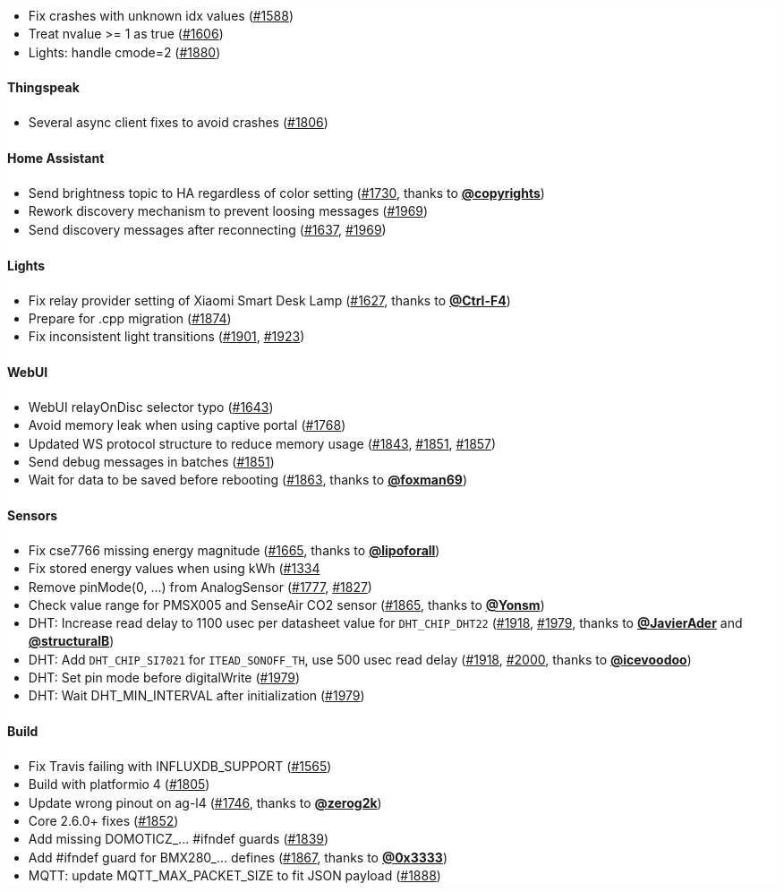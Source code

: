 - Fix crashes with unknown idx values ([#1588](https://github.com/xoseperez/espurna/issues/1588))
- Treat nvalue >= 1 as true ([#1606](https://github.com/xoseperez/espurna/issuess/1606))
- Lights: handle cmode=2 ([#1880](https://github.com/xoseperez/espurna/issues/1880))
#### Thingspeak
- Several async client fixes to avoid crashes ([#1806](https://github.com/xoseperez/espurna/issues/1806))
#### Home Assistant
- Send brightness topic to HA regardless of color setting ([#1730](https://github.com/xoseperez/espurna/issues/1730), thanks to **[@copyrights](https://github.com/copyrights)**)
- Rework discovery mechanism to prevent loosing messages ([#1969](https://github.com/xoseperez/espurna/issues/1969))
- Send discovery messages after reconnecting ([#1637](https://github.com/xoseperez/espurna/issues/1637), [#1969](https://github.com/xoseperez/espurna/issues/1969))
#### Lights
- Fix relay provider setting of Xiaomi Smart Desk Lamp ([#1627](https://github.com/xoseperez/espurna/issues/1627), thanks to **[@Ctrl-F4](https://github.com/Ctrl-F4)**)
- Prepare for .cpp migration ([#1874](https://github.com/xoseperez/espurna/issues/1874))
- Fix inconsistent light transitions ([#1901](https://github.com/xoseperez/espurna/issues/1901), [#1923](https://github.com/xoseperez/espurna/issues/1923))
#### WebUI
- WebUI relayOnDisc selector typo ([#1643](https://github.com/xoseperez/espurna/pull/1643))
- Avoid memory leak when using captive portal ([#1768](https://github.com/xoseperez/espurna/issues/1768))
- Updated WS protocol structure to reduce memory usage ([#1843](https://github.com/xoseperez/espurna/issues/1843), [#1851](https://github.com/xoseperez/espurna/issues/1851), [#1857](https://github.com/xoseperez/espurna/issues/1857))
- Send debug messages in batches ([#1851](https://github.com/xoseperez/espurna/issues/1851))
- Wait for data to be saved before rebooting ([#1863](https://github.com/xoseperez/espurna/issues/1863), thanks to **[@foxman69](https://github.com/foxman69)**)
#### Sensors
- Fix cse7766 missing energy magnitude ([#1665](https://github.com/xoseperez/espurna/issues/1665), thanks to **[@lipoforall](https://github.com/lipoforall)**)
- Fix stored energy values when using kWh ([#1334](https://github.com/xoseperez/espurna/issues/1334)
- Remove pinMode(0, ...) from AnalogSensor ([#1777](https://github.com/xoseperez/espurna/issues/1777), [#1827](https://github.com/xoseperez/espurna/issues/1827))
- Check value range for PMSX005 and SenseAir CO2 sensor ([#1865](https://github.com/xoseperez/espurna/issues/1865), thanks to **[@Yonsm](https://github.com/Yonsm)**)
- DHT: Increase read delay to 1100 usec per datasheet value for `DHT_CHIP_DHT22` ([#1918](https://github.com/xoseperez/espurna/issues/1918), [#1979](https://github.com/xoseperez/espurna/issues/1979), thanks to **[@JavierAder](https://github.com/JavierAder)** and **[@structuralB](https://github.com/structuralB)**)
- DHT: Add `DHT_CHIP_SI7021` for `ITEAD_SONOFF_TH`, use 500 usec read delay ([#1918](https://github.com/xoseperez/espurna/issues/1918#issuecomment-555672628), [#2000](https://github.com/xoseperez/espurna/issues/2000), thanks to **[@icevoodoo](https://github.com/icevoodoo)**)
- DHT: Set pin mode before digitalWrite ([#1979](https://github.com/xoseperez/espurna/issues/1979))
- DHT: Wait DHT_MIN_INTERVAL after initialization ([#1979](https://github.com/xoseperez/espurna/issues/1979))
#### Build
- Fix Travis failing with INFLUXDB_SUPPORT ([#1565](https://github.com/xoseperez/espurna/issues/1565))
- Build with platformio 4 ([#1805](https://github.com/xoseperez/espurna/issues/1805))
- Update wrong pinout on ag-l4 ([#1746](https://github.com/xoseperez/espurna/issues/1746), thanks to **[@zerog2k](https://github.com/zerog2k)**)
- Core 2.6.0+ fixes ([#1852](https://github.com/xoseperez/espurna/issues/1852))
- Add missing DOMOTICZ\_... #ifndef guards ([#1839](https://github.com/xoseperez/espurna/issues/1839))
- Add #ifndef guard for BMX280\_... defines ([#1867](https://github.com/xoseperez/espurna/issues/1867), thanks to **[@0x3333](https://github.com/0x3333)**)
- MQTT: update MQTT_MAX_PACKET_SIZE to fit JSON payload ([#1888](https://github.com/xoseperez/espurna/issues/1888))
